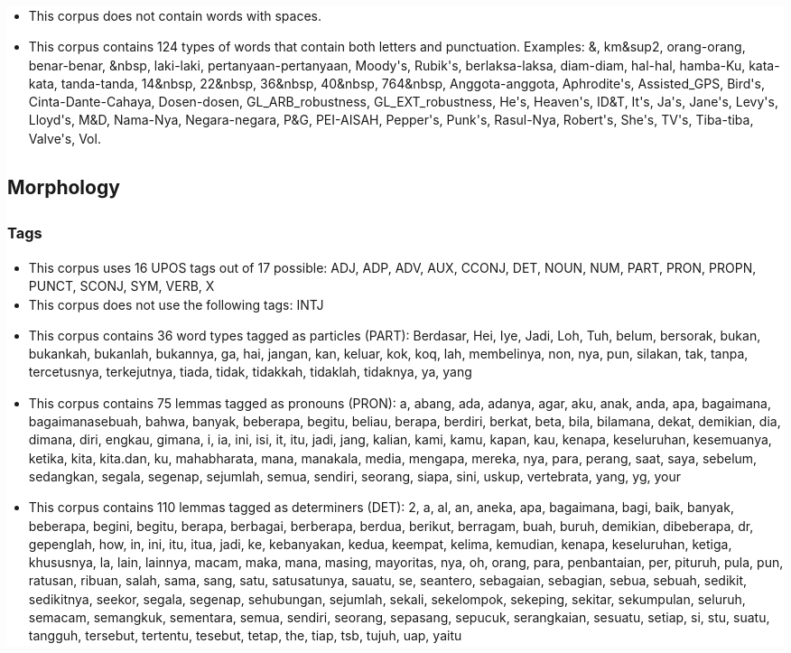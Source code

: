 <ul>
<li>This corpus does not contain words with spaces.</li>
</ul>

<ul>
<li>This corpus contains 124 types of words that contain both letters and punctuation. Examples: &amp;, km&amp;sup2, orang-orang, benar-benar, &amp;nbsp, laki-laki, p​e​r​t​a​n​y​a​a​n​-​p​e​r​t​a​n​y​a​a​n, Moody's, Rubik's, berlaksa-laksa, diam-diam, hal-hal, hamba-Ku, kata-kata, tanda-tanda, 14&amp;nbsp, 22&amp;nbsp, 36&amp;nbsp, 40&amp;nbsp, 764&amp;nbsp, Anggota-anggota, Aphrodite's, Assisted_GPS, Bird's, Cinta-Dante-Cahaya, Dosen-dosen, GL_ARB_robustness, GL_EXT_robustness, He's, Heaven's, ID&amp;T, It's, Ja's, Jane's, Levy's, Lloyd's, M&amp;D, Nama-Nya, Negara-negara, P&amp;G, PEI-AISAH, Pepper's, Punk's, Rasul-Nya, Robert's, She's, TV's, Tiba-tiba, Valve's, Vol.</li>
</ul>

<ul>
</ul>

<h2>Morphology</h2>

<h3>Tags</h3>

<ul>
<li>This corpus uses 16 UPOS tags out of 17 possible: <a>ADJ</a>, <a>ADP</a>, <a>ADV</a>, <a>AUX</a>, <a>CCONJ</a>, <a>DET</a>, <a>NOUN</a>, <a>NUM</a>, <a>PART</a>, <a>PRON</a>, <a>PROPN</a>, <a>PUNCT</a>, <a>SCONJ</a>, <a>SYM</a>, <a>VERB</a>, <a>X</a></li>
<li>This corpus does not use the following tags: INTJ</li>
</ul>

<ul>
<li>This corpus contains 36 word types tagged as particles (PART): Berdasar, Hei, Iye, Jadi, Loh, Tuh, belum, bersorak, bukan, bukankah, bukanlah, bukannya, ga, hai, jangan, kan, keluar, kok, koq, lah, membelinya, non, nya, pun, silakan, tak, tanpa, tercetusnya, terkejutnya, tiada, tidak, tidakkah, tidaklah, tidaknya, ya, yang</li>
</ul>

<ul>
<li>This corpus contains 75 lemmas tagged as pronouns (PRON): a, abang, ada, adanya, agar, aku, anak, anda, apa, bagaimana, bagaimanasebuah, bahwa, banyak, beberapa, begitu, beliau, berapa, berdiri, berkat, beta, bila, bilamana, dekat, demikian, dia, dimana, diri, engkau, gimana, i, ia, ini, isi, it, itu, jadi, jang, kalian, kami, kamu, kapan, kau, kenapa, keseluruhan, kesemuanya, ketika, kita, kita.dan, ku, mahabharata, mana, manakala, media, mengapa, mereka, nya, para, perang, saat, saya, sebelum, sedangkan, segala, segenap, sejumlah, semua, sendiri, seorang, siapa, sini, uskup, vertebrata, yang, yg, your</li>
</ul>

<ul>
<li>This corpus contains 110 lemmas tagged as determiners (DET): 2, a, al, an, aneka, apa, bagaimana, bagi, baik, banyak, beberapa, begini, begitu, berapa, berbagai, berberapa, berdua, berikut, berragam, buah, buruh, demikian, dibeberapa, dr, gepenglah, how, in, ini, itu, itua, jadi, ke, kebanyakan, kedua, keempat, kelima, kemudian, kenapa, keseluruhan, ketiga, khususnya, la, lain, lainnya, macam, maka, mana, masing, mayoritas, nya, oh, orang, para, penbantaian, per, pituruh, pula, pun, ratusan, ribuan, salah, sama, sang, satu, satusatunya, sauatu, se, seantero, sebagaian, sebagian, sebua, sebuah, sedikit, sedikitnya, seekor, segala, segenap, sehubungan, sejumlah, sekali, sekelompok, sekeping, sekitar, sekumpulan, seluruh, semacam, semangkuk, sementara, semua, sendiri, seorang, sepasang, sepucuk, serangkaian, sesuatu, setiap, si, stu, suatu, tangguh, tersebut, tertentu, tesebut, tetap, the, tiap, tsb, tujuh, uap, yaitu</li>
</ul>
